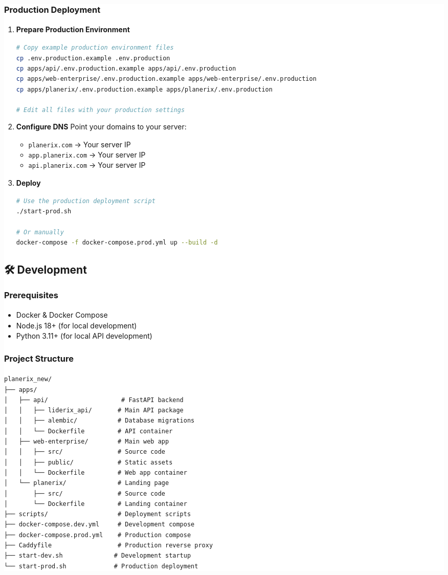 ### Production Deployment

1. **Prepare Production Environment**
   ```bash
   # Copy example production environment files
   cp .env.production.example .env.production
   cp apps/api/.env.production.example apps/api/.env.production
   cp apps/web-enterprise/.env.production.example apps/web-enterprise/.env.production
   cp apps/planerix/.env.production.example apps/planerix/.env.production

   # Edit all files with your production settings
   ```

2. **Configure DNS**
   Point your domains to your server:
   - `planerix.com` → Your server IP
   - `app.planerix.com` → Your server IP
   - `api.planerix.com` → Your server IP

3. **Deploy**
   ```bash
   # Use the production deployment script
   ./start-prod.sh

   # Or manually
   docker-compose -f docker-compose.prod.yml up --build -d
   ```

## 🛠️ Development

### Prerequisites

- Docker & Docker Compose
- Node.js 18+ (for local development)
- Python 3.11+ (for local API development)

### Project Structure

```
planerix_new/
├── apps/
│   ├── api/                    # FastAPI backend
│   │   ├── liderix_api/       # Main API package
│   │   ├── alembic/           # Database migrations
│   │   └── Dockerfile         # API container
│   ├── web-enterprise/        # Main web app
│   │   ├── src/               # Source code
│   │   ├── public/            # Static assets
│   │   └── Dockerfile         # Web app container
│   └── planerix/              # Landing page
│       ├── src/               # Source code
│       └── Dockerfile         # Landing container
├── scripts/                   # Deployment scripts
├── docker-compose.dev.yml     # Development compose
├── docker-compose.prod.yml    # Production compose
├── Caddyfile                  # Production reverse proxy
├── start-dev.sh              # Development startup
└── start-prod.sh             # Production deployment
```
